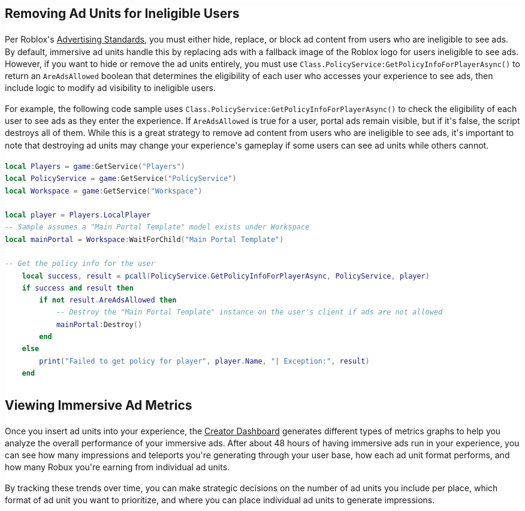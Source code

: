 </table>

## Removing Ad Units for Ineligible Users

Per Roblox's [Advertising Standards](https://en.help.roblox.com/hc/en-us/articles/13722260778260-Advertising-Standards), you must either hide, replace, or block ad content from users who are ineligible to see ads. By default, immersive ad units handle this by replacing ads with a fallback image of the Roblox logo for users ineligible to see ads. However, if you want to hide or remove the ad units entirely, you must use `Class.PolicyService:GetPolicyInfoForPlayerAsync()` to return an `AreAdsAllowed` boolean that determines the eligibility of each user who accesses your experience to see ads, then include logic to modify ad visibility to ineligible users.

For example, the following code sample uses `Class.PolicyService:GetPolicyInfoForPlayerAsync()` to check the eligibility of each user to see ads as they enter the experience. If `AreAdsAllowed` is true for a user, portal ads remain visible, but if it's false, the script destroys all of them. While this is a great strategy to remove ad content from users who are ineligible to see ads, it's important to note that destroying ad units may change your experience's gameplay if some users can see ad units while others cannot.

```lua
local Players = game:GetService("Players")
local PolicyService = game:GetService("PolicyService")
local Workspace = game:GetService("Workspace")

local player = Players.LocalPlayer
-- Sample assumes a "Main Portal Template" model exists under Workspace
local mainPortal = Workspace:WaitForChild("Main Portal Template")

-- Get the policy info for the user
	local success, result = pcall(PolicyService.GetPolicyInfoForPlayerAsync, PolicyService, player)
	if success and result then
		if not result.AreAdsAllowed then
			-- Destroy the "Main Portal Template" instance on the user's client if ads are not allowed
			mainPortal:Destroy()
		end
	else
		print("Failed to get policy for player", player.Name, "| Exception:", result)
	end
```

## Viewing Immersive Ad Metrics

Once you insert ad units into your experience, the [Creator Dashboard](https://create.roblox.com/dashboard/creations) generates different types of metrics graphs to help you analyze the overall performance of your immersive ads. After about 48 hours of having immersive ads run in your experience, you can see how many impressions and teleports you're generating through your user base, how each ad unit format performs, and how many Robux you're earning from individual ad units.

By tracking these trends over time, you can make strategic decisions on the number of ad units you include per place, which format of ad unit you want to prioritize, and where you can place individual ad units to generate impressions.
